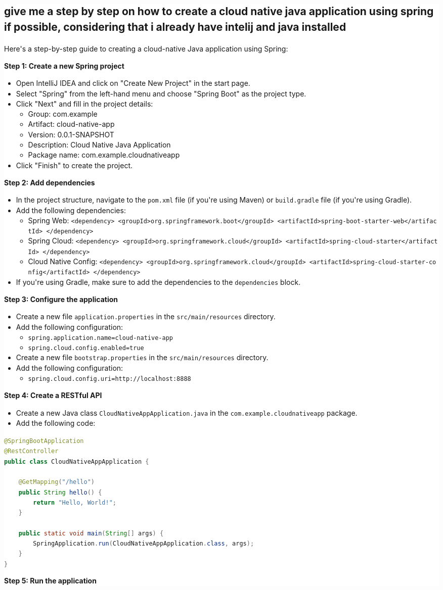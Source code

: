## give me a step by step on how to create a cloud native java application using spring if possible, considering that i already have intelij and java installed

Here's a step-by-step guide to creating a cloud-native Java application using Spring:

**Step 1: Create a new Spring project**

* Open IntelliJ IDEA and click on "Create New Project" in the start page.
* Select "Spring" from the left-hand menu and choose "Spring Boot" as the project type.
* Click "Next" and fill in the project details:
    + Group: com.example
    + Artifact: cloud-native-app
    + Version: 0.0.1-SNAPSHOT
    + Description: Cloud Native Java Application
    + Package name: com.example.cloudnativeapp
* Click "Finish" to create the project.

**Step 2: Add dependencies**

* In the project structure, navigate to the `pom.xml` file (if you're using Maven) or `build.gradle` file (if you're using Gradle).
* Add the following dependencies:
    + Spring Web: `<dependency> <groupId>org.springframework.boot</groupId> <artifactId>spring-boot-starter-web</artifactId> </dependency>`
    + Spring Cloud: `<dependency> <groupId>org.springframework.cloud</groupId> <artifactId>spring-cloud-starter</artifactId> </dependency>`
    + Cloud Native Config: `<dependency> <groupId>org.springframework.cloud</groupId> <artifactId>spring-cloud-starter-config</artifactId> </dependency>`
* If you're using Gradle, make sure to add the dependencies to the `dependencies` block.

**Step 3: Configure the application**

* Create a new file `application.properties` in the `src/main/resources` directory.
* Add the following configuration:
    + `spring.application.name=cloud-native-app`
    + `spring.cloud.config.enabled=true`
* Create a new file `bootstrap.properties` in the `src/main/resources` directory.
* Add the following configuration:
    + `spring.cloud.config.uri=http://localhost:8888`

**Step 4: Create a RESTful API**

* Create a new Java class `CloudNativeAppApplication.java` in the `com.example.cloudnativeapp` package.
* Add the following code:
```java
@SpringBootApplication
@RestController
public class CloudNativeAppApplication {

    @GetMapping("/hello")
    public String hello() {
        return "Hello, World!";
    }

    public static void main(String[] args) {
        SpringApplication.run(CloudNativeAppApplication.class, args);
    }
}
```
**Step 5: Run the application**
